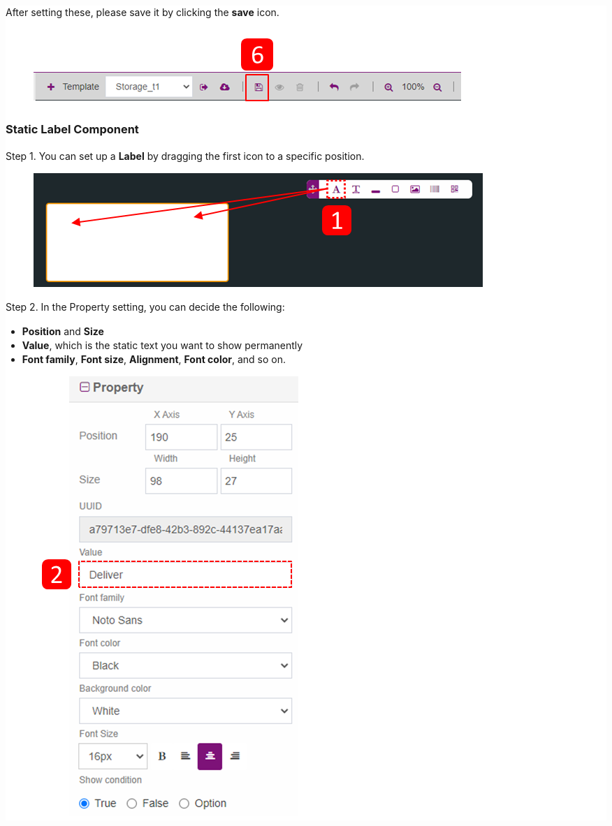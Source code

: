 After setting these, please save it by clicking the **save** icon.

<figure><img src="../../../.gitbook/assets/image (326).png" alt=""><figcaption></figcaption></figure>

### Static Label Component

Step 1. You can set up a **Label** by dragging the first icon to a specific position.

<figure><img src="../../../.gitbook/assets/image (94).png" alt=""><figcaption></figcaption></figure>

Step 2. In the Property setting, you can decide the following:

* **Position** and **Size**
* **Value**, which is the static text you want to show permanently
* **Font family**, **Font size**, **Alignment**, **Font color**, and so on.

<figure><img src="../../../.gitbook/assets/image (95).png" alt=""><figcaption></figcaption></figure>
